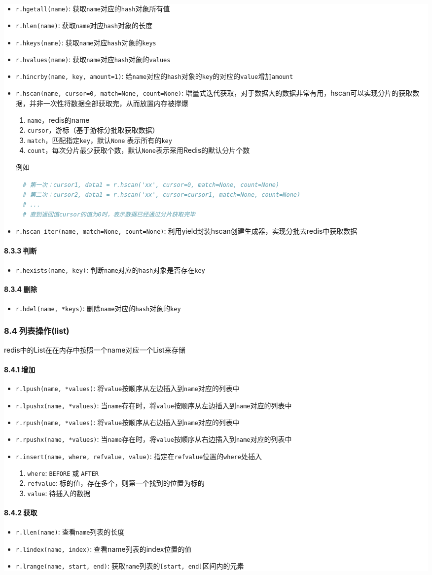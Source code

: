 * `r.hgetall(name)`: 获取`name`对应的`hash`对象所有值

* `r.hlen(name)`: 获取`name`对应`hash`对象的长度

* `r.hkeys(name)`: 获取`name`对应`hash`对象的`keys`

* `r.hvalues(name)`: 获取`name`对应`hash`对象的`values`

* `r.hincrby(name, key, amount=1)`: 给`name`对应的`hash`对象的`key`的对应的`value`增加`amount`

* `r.hscan(name, cursor=0, match=None, count=None)`: 增量式迭代获取，对于数据大的数据非常有用，hscan可以实现分片的获取数据，并非一次性将数据全部获取完，从而放置内存被撑爆
	1. `name`，redis的name
	2. `cursor`，游标（基于游标分批取获取数据）
	3. `match`，匹配指定`key`，默认`None` 表示所有的`key`
	4. `count`，每次分片最少获取个数，默认`None`表示采用Redis的默认分片个数

  例如
  ```python
    # 第一次：cursor1, data1 = r.hscan('xx', cursor=0, match=None, count=None)
    # 第二次：cursor2, data1 = r.hscan('xx', cursor=cursor1, match=None, count=None)
    # ...
    # 直到返回值cursor的值为0时，表示数据已经通过分片获取完毕
  ```
* `r.hscan_iter(name, match=None, count=None)`: 利用yield封装hscan创建生成器，实现分批去redis中获取数据

#### 8.3.3 判断

* `r.hexists(name, key)`: 判断`name`对应的`hash`对象是否存在`key`

#### 8.3.4 删除

* `r.hdel(name, *keys)`: 删除`name`对应的`hash`对象的`key`

### 8.4 列表操作(list)
redis中的List在在内存中按照一个name对应一个List来存储

#### 8.4.1 增加

* `r.lpush(name, *values)`: 将`value`按顺序从左边插入到`name`对应的列表中

* `r.lpushx(name, *values)`: 当`name`存在时，将`value`按顺序从左边插入到`name`对应的列表中

* `r.rpush(name, *values)`: 将`value`按顺序从右边插入到`name`对应的列表中

* `r.rpushx(name, *values)`: 当`name`存在时，将`value`按顺序从右边插入到`name`对应的列表中

* `r.insert(name, where, refvalue, value)`: 指定在`refvalue`位置的`where`处插入
	1. `where`: `BEFORE` 或 `AFTER`
	2. `refvalue`: 标的值，存在多个，则第一个找到的位置为标的
	3. `value`: 待插入的数据

#### 8.4.2 获取
* `r.llen(name)`: 查看`name`列表的长度

* `r.lindex(name, index)`: 查看name列表的index位置的值

* `r.lrange(name, start, end)`: 获取`name`列表的`[start, end]`区间内的元素
